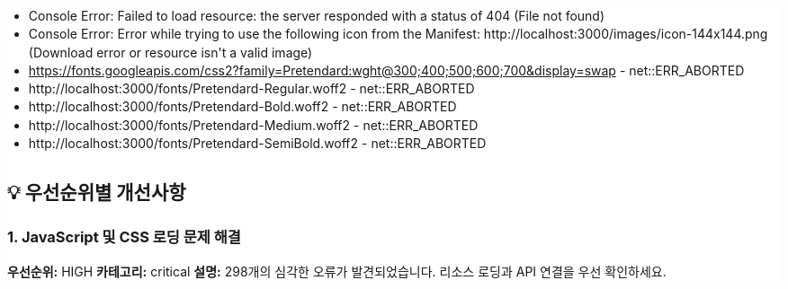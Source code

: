   - Console Error: Failed to load resource: the server responded with a status of 404 (File not found)
  - Console Error: Error while trying to use the following icon from the Manifest: http://localhost:3000/images/icon-144x144.png (Download error or resource isn't a valid image)
  - https://fonts.googleapis.com/css2?family=Pretendard:wght@300;400;500;600;700&display=swap - net::ERR_ABORTED
  - http://localhost:3000/fonts/Pretendard-Regular.woff2 - net::ERR_ABORTED
  - http://localhost:3000/fonts/Pretendard-Bold.woff2 - net::ERR_ABORTED
  - http://localhost:3000/fonts/Pretendard-Medium.woff2 - net::ERR_ABORTED
  - http://localhost:3000/fonts/Pretendard-SemiBold.woff2 - net::ERR_ABORTED

## 💡 우선순위별 개선사항

### 1. JavaScript 및 CSS 로딩 문제 해결
**우선순위:** HIGH
**카테고리:** critical
**설명:** 298개의 심각한 오류가 발견되었습니다. 리소스 로딩과 API 연결을 우선 확인하세요.

